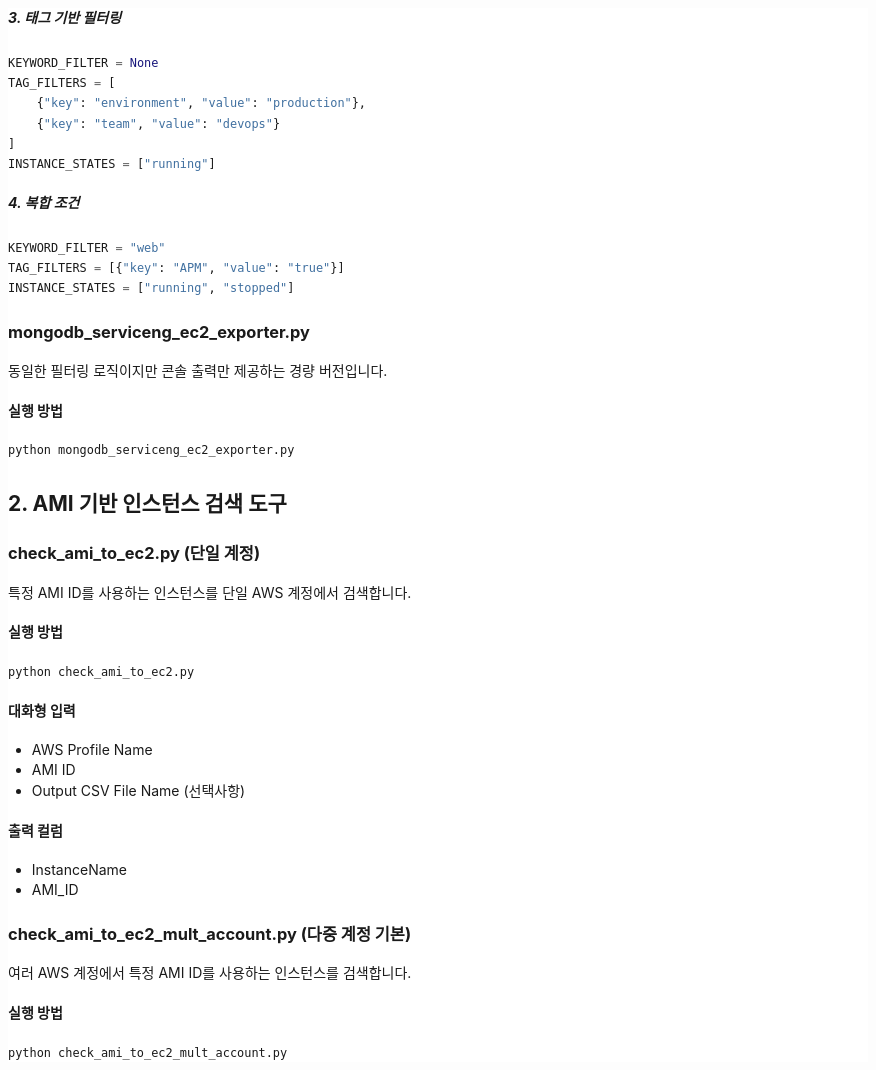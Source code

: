 ##### 3. 태그 기반 필터링
```python
KEYWORD_FILTER = None
TAG_FILTERS = [
    {"key": "environment", "value": "production"},
    {"key": "team", "value": "devops"}
]
INSTANCE_STATES = ["running"]
```

##### 4. 복합 조건
```python
KEYWORD_FILTER = "web"
TAG_FILTERS = [{"key": "APM", "value": "true"}]
INSTANCE_STATES = ["running", "stopped"]
```

### mongodb_serviceng_ec2_exporter.py
동일한 필터링 로직이지만 콘솔 출력만 제공하는 경량 버전입니다.

#### 실행 방법
```bash
python mongodb_serviceng_ec2_exporter.py
```

## 2. AMI 기반 인스턴스 검색 도구

### check_ami_to_ec2.py (단일 계정)
특정 AMI ID를 사용하는 인스턴스를 단일 AWS 계정에서 검색합니다.

#### 실행 방법
```bash
python check_ami_to_ec2.py
```

#### 대화형 입력
- AWS Profile Name
- AMI ID
- Output CSV File Name (선택사항)

#### 출력 컬럼
- InstanceName
- AMI_ID

### check_ami_to_ec2_mult_account.py (다중 계정 기본)
여러 AWS 계정에서 특정 AMI ID를 사용하는 인스턴스를 검색합니다.

#### 실행 방법
```bash
python check_ami_to_ec2_mult_account.py
```
